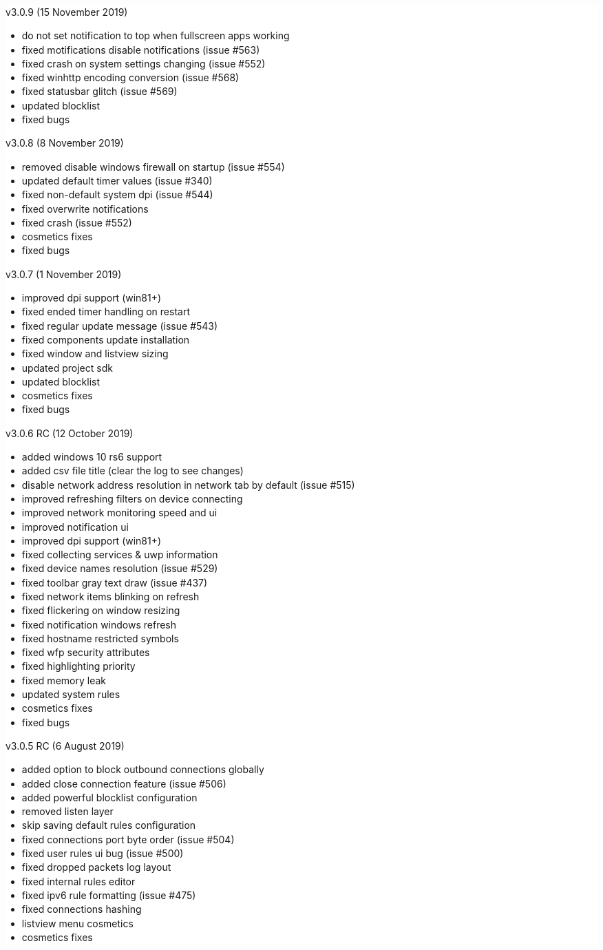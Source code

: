 v3.0.9 (15 November 2019)
- do not set notification to top when fullscreen apps working
- fixed motifications disable notifications (issue #563)
- fixed crash on system settings changing (issue #552)
- fixed winhttp encoding conversion (issue #568)
- fixed statusbar glitch (issue #569)
- updated blocklist
- fixed bugs

v3.0.8 (8 November 2019)
- removed disable windows firewall on startup (issue #554)
- updated default timer values (issue #340)
- fixed non-default system dpi (issue #544)
- fixed overwrite notifications
- fixed crash (issue #552)
- cosmetics fixes
- fixed bugs

v3.0.7 (1 November 2019)
- improved dpi support (win81+)
- fixed ended timer handling on restart
- fixed regular update message (issue #543)
- fixed components update installation
- fixed window and listview sizing
- updated project sdk
- updated blocklist
- cosmetics fixes
- fixed bugs

v3.0.6 RC (12 October 2019)
- added windows 10 rs6 support
- added csv file title (clear the log to see changes)
- disable network address resolution in network tab by default (issue #515)
- improved refreshing filters on device connecting
- improved network monitoring speed and ui
- improved notification ui
- improved dpi support (win81+)
- fixed collecting services & uwp information
- fixed device names resolution (issue #529)
- fixed toolbar gray text draw (issue #437)
- fixed network items blinking on refresh
- fixed flickering on window resizing
- fixed notification windows refresh
- fixed hostname restricted symbols
- fixed wfp security attributes
- fixed highlighting priority
- fixed memory leak
- updated system rules
- cosmetics fixes
- fixed bugs

v3.0.5 RC (6 August 2019)
- added option to block outbound connections globally
- added close connection feature (issue #506)
- added powerful blocklist configuration
- removed listen layer
- skip saving default rules configuration
- fixed connections port byte order (issue #504)
- fixed user rules ui bug (issue #500)
- fixed dropped packets log layout
- fixed internal rules editor
- fixed ipv6 rule formatting (issue #475)
- fixed connections hashing
- listview menu cosmetics
- cosmetics fixes